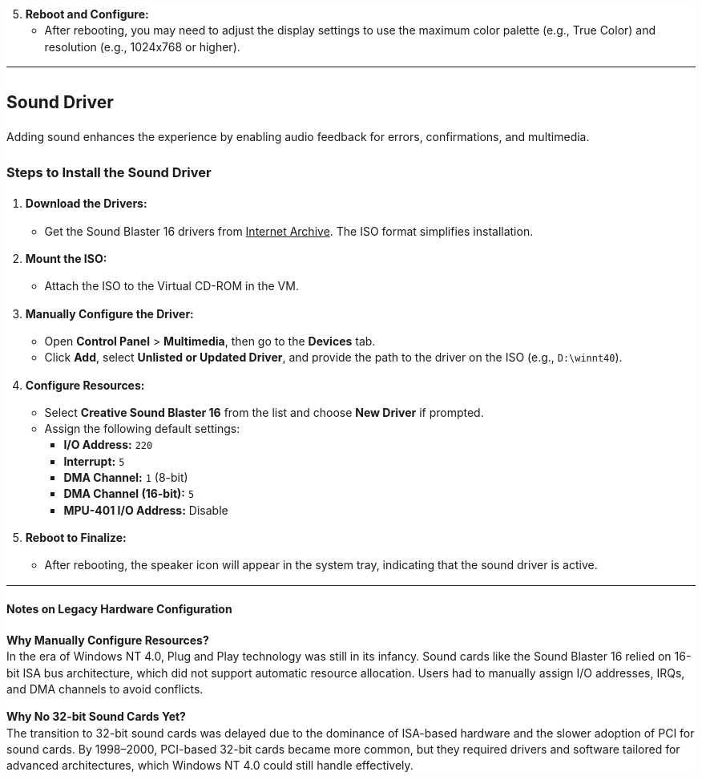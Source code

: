 5. **Reboot and Configure:**  
   - After rebooting, you may need to adjust the display settings to use the maximum color palette (e.g., True Color) and resolution (e.g., 1024x768 or higher).  

---

## Sound Driver  

Adding sound enhances the experience by enabling audio feedback for errors, confirmations, and multimedia.  

### Steps to Install the Sound Driver  

1. **Download the Drivers:**  
   - Get the Sound Blaster 16 drivers from [Internet Archive](https://archive.org/details/SoundBlaster16WinNTDrivers). The ISO format simplifies installation.  

2. **Mount the ISO:**  
   - Attach the ISO to the Virtual CD-ROM in the VM.  

3. **Manually Configure the Driver:**  
   - Open **Control Panel** > **Multimedia**, then go to the **Devices** tab.  
   - Click **Add**, select **Unlisted or Updated Driver**, and provide the path to the driver on the ISO (e.g., `D:\winnt40`).  

4. **Configure Resources:**  
   - Select **Creative Sound Blaster 16** from the list and choose **New Driver** if prompted.  
   - Assign the following default settings:  
     - **I/O Address:** `220`  
     - **Interrupt:** `5`  
     - **DMA Channel:** `1` (8-bit)  
     - **DMA Channel (16-bit):** `5`  
     - **MPU-401 I/O Address:** Disable  

5. **Reboot to Finalize:**  
   - After rebooting, the speaker icon will appear in the system tray, indicating that the sound driver is active.  

---

#### Notes on Legacy Hardware Configuration  

**Why Manually Configure Resources?**  
In the era of Windows NT 4.0, Plug and Play technology was still in its infancy. Sound cards like the Sound Blaster 16 relied on 16-bit ISA bus architecture, which did not support automatic resource allocation. Users had to manually assign I/O addresses, IRQs, and DMA channels to avoid conflicts.  

**Why No 32-bit Sound Cards Yet?**  
The transition to 32-bit sound cards was delayed due to the dominance of ISA-based hardware and the slower adoption of PCI for sound cards. By 1998–2000, PCI-based 32-bit cards became more common, but they required drivers and software tailored for advanced architectures, which Windows NT 4.0 could still handle effectively.
